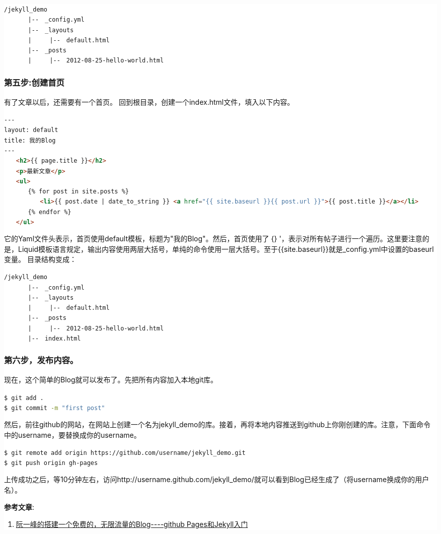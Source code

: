 ```
/jekyll_demo
　　　　|--　_config.yml
　　　　|--　_layouts
　　　　|　　　|--　default.html 
　　　　|--　_posts
　　　　|　　　|--　2012-08-25-hello-world.html
```
### 第五步:创建首页
有了文章以后，还需要有一个首页。
回到根目录，创建一个index.html文件，填入以下内容。

```html
---
layout: default
title: 我的Blog
---
　　<h2>{{ page.title }}</h2>
　　<p>最新文章</p>
　　<ul>
　　　　{% for post in site.posts %}
　　　　　　<li>{{ post.date | date_to_string }} <a href="{{ site.baseurl }}{{ post.url }}">{{ post.title }}</a></li>
　　　　{% endfor %}
　　</ul>
```
它的Yaml文件头表示，首页使用default模板，标题为"我的Blog"。然后，首页使用了 {$% for post in site.posts %$} '，表示对所有帖子进行一个遍历。这里要注意的是，Liquid模板语言规定，输出内容使用两层大括号，单纯的命令使用一层大括号。至于{{site.baseurl}}就是_config.yml中设置的baseurl变量。
目录结构变成：

```
/jekyll_demo
　　　　|--　_config.yml
　　　　|--　_layouts
　　　　|　　　|--　default.html 
　　　　|--　_posts
　　　　|　　　|--　2012-08-25-hello-world.html
　　　　|--　index.html
```
### 第六步，发布内容。
现在，这个简单的Blog就可以发布了。先把所有内容加入本地git库。

```bash
$ git add .
$ git commit -m "first post"
```
然后，前往github的网站，在网站上创建一个名为jekyll_demo的库。接着，再将本地内容推送到github上你刚创建的库。注意，下面命令中的username，要替换成你的username。

```bash
$ git remote add origin https://github.com/username/jekyll_demo.git
$ git push origin gh-pages
```
上传成功之后，等10分钟左右，访问http://username.github.com/jekyll_demo/就可以看到Blog已经生成了（将username换成你的用户名）。


**参考文章**:
1. [阮一峰的搭建一个免费的，无限流量的Blog----github Pages和Jekyll入门](http://www.ruanyifeng.com/blog/2012/08/blogging_with_jekyll.html)